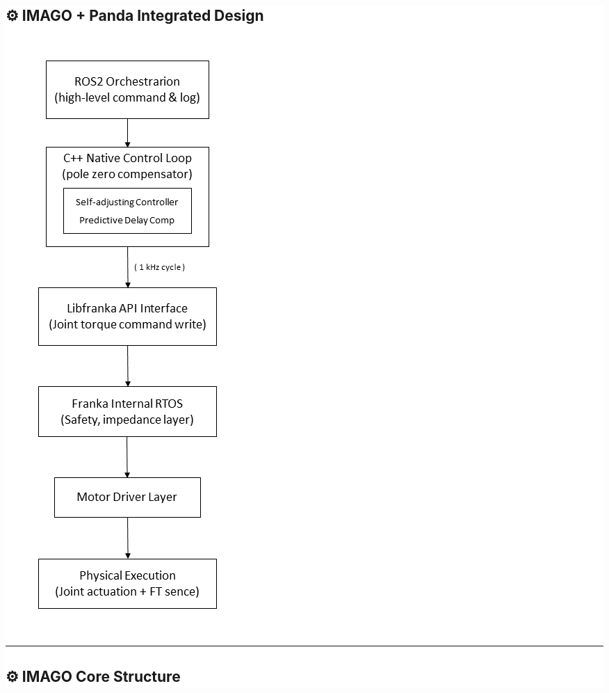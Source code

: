 ## ⚙️ IMAGO + Panda Integrated Design

![IMAGO+Panda design Draft](IMAGOPanda_design_Draft.png) 

---

## ⚙️ IMAGO Core Structure
